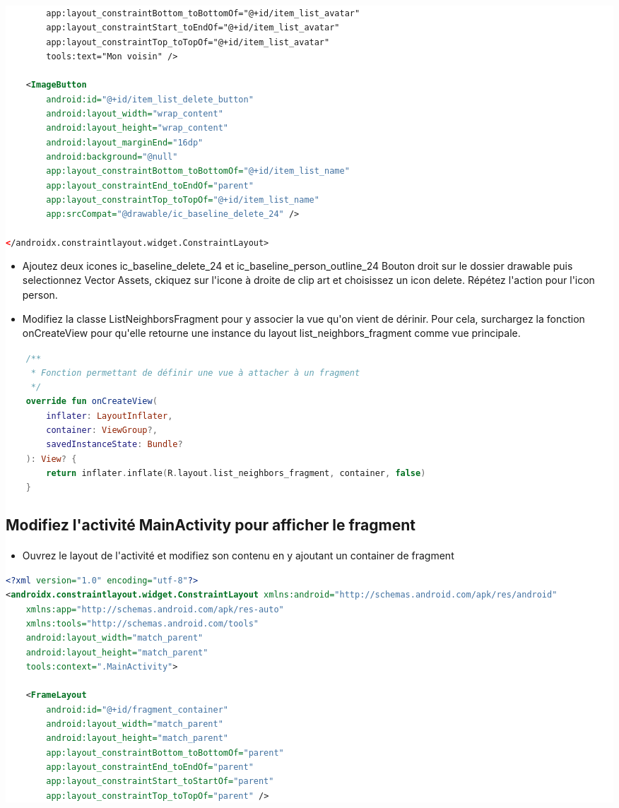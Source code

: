 ```xml
        app:layout_constraintBottom_toBottomOf="@+id/item_list_avatar"
        app:layout_constraintStart_toEndOf="@+id/item_list_avatar"
        app:layout_constraintTop_toTopOf="@+id/item_list_avatar"
        tools:text="Mon voisin" />

    <ImageButton
        android:id="@+id/item_list_delete_button"
        android:layout_width="wrap_content"
        android:layout_height="wrap_content"
        android:layout_marginEnd="16dp"
        android:background="@null"
        app:layout_constraintBottom_toBottomOf="@+id/item_list_name"
        app:layout_constraintEnd_toEndOf="parent"
        app:layout_constraintTop_toTopOf="@+id/item_list_name"
        app:srcCompat="@drawable/ic_baseline_delete_24" />

</androidx.constraintlayout.widget.ConstraintLayout>
```

- Ajoutez deux icones ic_baseline_delete_24 et ic_baseline_person_outline_24
Bouton droit sur le dossier drawable puis selectionnez Vector Assets, ckiquez sur l'icone à droite de clip art et choisissez un icon delete. 
Répétez l'action pour l'icon person. 


- Modifiez la classe ListNeighborsFragment pour y associer la vue qu'on vient de dérinir. Pour cela, surchargez la fonction onCreateView pour qu'elle retourne une instance du layout list_neighbors_fragment comme vue principale.

```kotlin
    /**
     * Fonction permettant de définir une vue à attacher à un fragment 
     */
    override fun onCreateView(
        inflater: LayoutInflater,
        container: ViewGroup?,
        savedInstanceState: Bundle?
    ): View? {
        return inflater.inflate(R.layout.list_neighbors_fragment, container, false)
    }

```

## Modifiez l'activité **MainActivity** pour afficher le fragment 

- Ouvrez le layout de l'activité et modifiez son contenu en y ajoutant un container de fragment 

```xml
<?xml version="1.0" encoding="utf-8"?>
<androidx.constraintlayout.widget.ConstraintLayout xmlns:android="http://schemas.android.com/apk/res/android"
    xmlns:app="http://schemas.android.com/apk/res-auto"
    xmlns:tools="http://schemas.android.com/tools"
    android:layout_width="match_parent"
    android:layout_height="match_parent"
    tools:context=".MainActivity">

    <FrameLayout
        android:id="@+id/fragment_container"
        android:layout_width="match_parent"
        android:layout_height="match_parent"
        app:layout_constraintBottom_toBottomOf="parent"
        app:layout_constraintEnd_toEndOf="parent"
        app:layout_constraintStart_toStartOf="parent"
        app:layout_constraintTop_toTopOf="parent" />
```